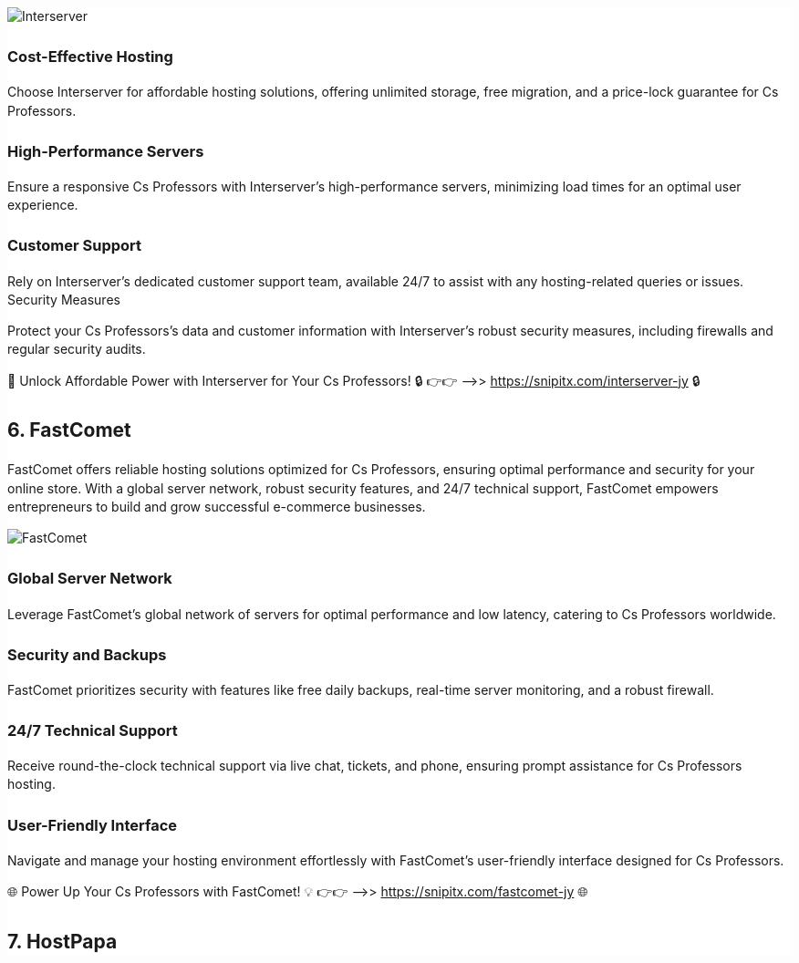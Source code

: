 ![Interserver](https://i.imgur.com/OM5dOEW.jpeg "Interserver Hosting")

### Cost-Effective Hosting
Choose Interserver for affordable hosting solutions, offering unlimited storage, free migration, and a price-lock guarantee for Cs Professors.

### High-Performance Servers
Ensure a responsive Cs Professors with Interserver’s high-performance servers, minimizing load times for an optimal user experience.

### Customer Support
Rely on Interserver’s dedicated customer support team, available 24/7 to assist with any hosting-related queries or issues.
Security Measures

Protect your Cs Professors’s data and customer information with Interserver’s robust security measures, including firewalls and regular security audits.

💸 Unlock Affordable Power with Interserver for Your Cs Professors! 🔒
👉👉 -->> https://snipitx.com/interserver-jy 🔒

## 6. FastComet

FastComet offers reliable hosting solutions optimized for Cs Professors, ensuring optimal performance and security for your online store. With a global server network, robust security features, and 24/7 technical support, FastComet empowers entrepreneurs to build and grow successful e-commerce businesses.

![FastComet](https://i.imgur.com/7qgXuWp.png "FastComet Hosting")

### Global Server Network
Leverage FastComet’s global network of servers for optimal performance and low latency, catering to Cs Professors worldwide.

### Security and Backups
FastComet prioritizes security with features like free daily backups, real-time server monitoring, and a robust firewall.

### 24/7 Technical Support
Receive round-the-clock technical support via live chat, tickets, and phone, ensuring prompt assistance for Cs Professors hosting.

### User-Friendly Interface
Navigate and manage your hosting environment effortlessly with FastComet’s user-friendly interface designed for Cs Professors.

🌐 Power Up Your Cs Professors with FastComet! 💡
👉👉 -->> https://snipitx.com/fastcomet-jy 🌐

## 7. HostPapa
